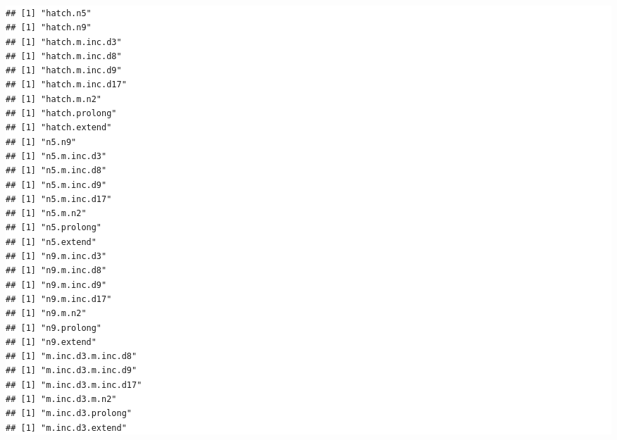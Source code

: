     ## [1] "hatch.n5"
    ## [1] "hatch.n9"
    ## [1] "hatch.m.inc.d3"
    ## [1] "hatch.m.inc.d8"
    ## [1] "hatch.m.inc.d9"
    ## [1] "hatch.m.inc.d17"
    ## [1] "hatch.m.n2"
    ## [1] "hatch.prolong"
    ## [1] "hatch.extend"
    ## [1] "n5.n9"
    ## [1] "n5.m.inc.d3"
    ## [1] "n5.m.inc.d8"
    ## [1] "n5.m.inc.d9"
    ## [1] "n5.m.inc.d17"
    ## [1] "n5.m.n2"
    ## [1] "n5.prolong"
    ## [1] "n5.extend"
    ## [1] "n9.m.inc.d3"
    ## [1] "n9.m.inc.d8"
    ## [1] "n9.m.inc.d9"
    ## [1] "n9.m.inc.d17"
    ## [1] "n9.m.n2"
    ## [1] "n9.prolong"
    ## [1] "n9.extend"
    ## [1] "m.inc.d3.m.inc.d8"
    ## [1] "m.inc.d3.m.inc.d9"
    ## [1] "m.inc.d3.m.inc.d17"
    ## [1] "m.inc.d3.m.n2"
    ## [1] "m.inc.d3.prolong"
    ## [1] "m.inc.d3.extend"
